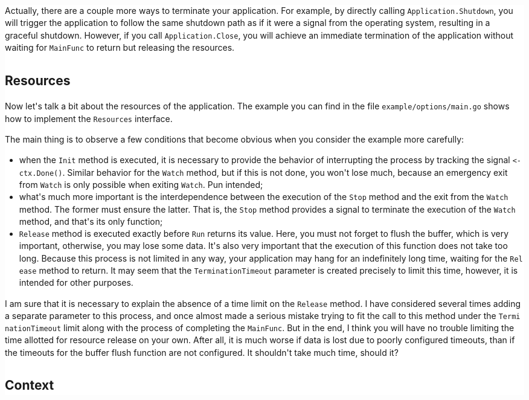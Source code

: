 Actually, there are a couple more ways to terminate your application. For example, by directly calling
`Application.Shutdown`, you will trigger the application to follow the same shutdown path as if it were a signal
from the operating system, resulting in a graceful shutdown. However, if you call `Application.Close`,
you will achieve an immediate termination of the application without waiting for `MainFunc` to return
but releasing the resources.

## Resources

Now let's talk a bit about the resources of the application.
The example you can find in the file `example/options/main.go` shows how to implement the `Resources` interface.

The main thing is to observe a few conditions that become obvious when you consider the example more carefully:
- when the `Init` method is executed, it is necessary to provide the behavior of interrupting the process
  by tracking the signal `<-ctx.Done()`. Similar behavior for the `Watch` method, but if this is not done,
  you won't lose much, because an emergency exit from `Watch` is only possible when exiting `Watch`. Pun intended;
- what's much more important is the interdependence between the execution of the `Stop` method and the exit from
  the `Watch` method. The former must ensure the latter. That is, the `Stop` method provides a signal to terminate
  the execution of the `Watch` method, and that's its only function;
- `Release` method is executed exactly before `Run` returns its value.
  Here, you must not forget to flush the buffer, which is very important, otherwise, you may lose some data.
  It's also very important that the execution of this function does not take too long.
  Because this process is not limited in any way, your application may hang for an indefinitely long time,
  waiting for the `Release` method to return.
  It may seem that the `TerminationTimeout` parameter is created precisely to limit this time, however,
  it is intended for other purposes.

I am sure that it is necessary to explain the absence of a time limit on the `Release` method.
I have considered several times adding a separate parameter to this process, and once almost made a serious mistake
trying to fit the call to this method under the `TerminationTimeout` limit along with the process of completing
the `MainFunc`. But in the end, I think you will have no trouble limiting the time allotted for resource release
on your own. After all, it is much worse if data is lost due to poorly configured timeouts,
than if the timeouts for the buffer flush function are not configured. It shouldn't take much time, should it?

## Context
